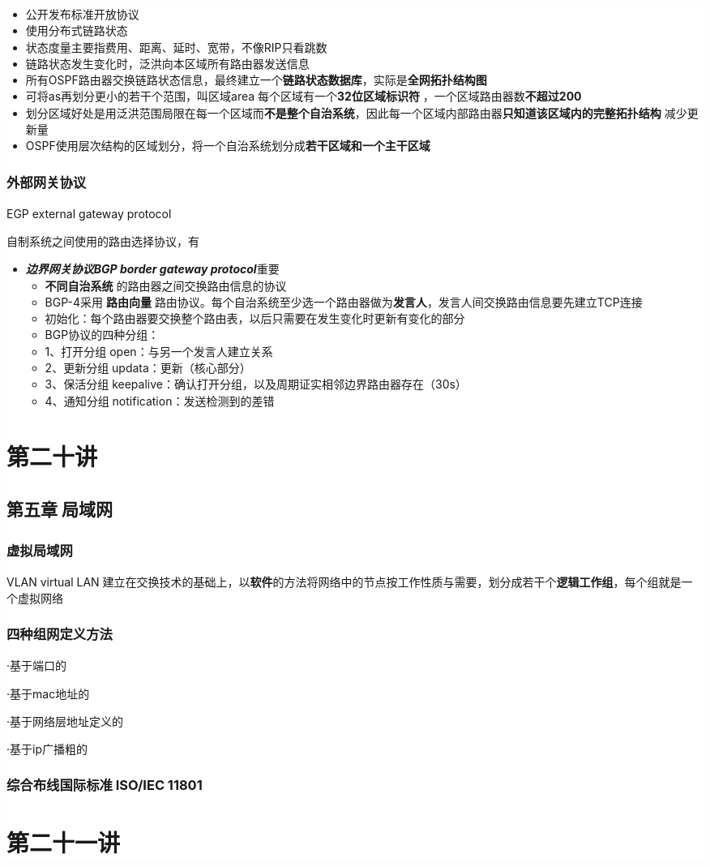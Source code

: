   - 公开发布标准开放协议
  - 使用分布式链路状态
  - 状态度量主要指费用、距离、延时、宽带，不像RIP只看跳数
  - 链路状态发生变化时，泛洪向本区域所有路由器发送信息
  - 所有OSPF路由器交换链路状态信息，最终建立一个**链路状态数据库**，实际是**全网拓扑结构图**
  - 可将as再划分更小的若干个范围，叫区域area 每个区域有一个**32位区域标识符** ，一个区域路由器数**不超过200**
  - 划分区域好处是用泛洪范围局限在每一个区域而**不是整个自治系统**，因此每一个区域内部路由器**只知道该区域内的完整拓扑结构** 减少更新量
  - OSPF使用层次结构的区域划分，将一个自治系统划分成**若干区域和一个主干区域**

### 外部网关协议

EGP external gateway protocol

自制系统之间使用的路由选择协议，有

- ***边界网关协议BGP border gateway protocol***重要
  - **不同自治系统** 的路由器之间交换路由信息的协议
  - BGP-4采用 **路由向量** 路由协议。每个自治系统至少选一个路由器做为**发言人**，发言人间交换路由信息要先建立TCP连接
  - 初始化：每个路由器要交换整个路由表，以后只需要在发生变化时更新有变化的部分
  - BGP协议的四种分组：
  - 1、打开分组 open：与另一个发言人建立关系
  - 2、更新分组 updata：更新（核心部分）
  - 3、保活分组 keepalive：确认打开分组，以及周期证实相邻边界路由器存在（30s）
  - 4、通知分组 notification：发送检测到的差错




# 第二十讲

## 第五章 局域网

### 虚拟局域网

VLAN virtual LAN 建立在交换技术的基础上，以**软件**的方法将网络中的节点按工作性质与需要，划分成若干个**逻辑工作组**，每个组就是一个虚拟网络

### 四种组网定义方法

·基于端口的

·基于mac地址的

·基于网络层地址定义的

·基于ip广播粗的

### 综合布线国际标准 ISO/IEC 11801





# 第二十一讲

